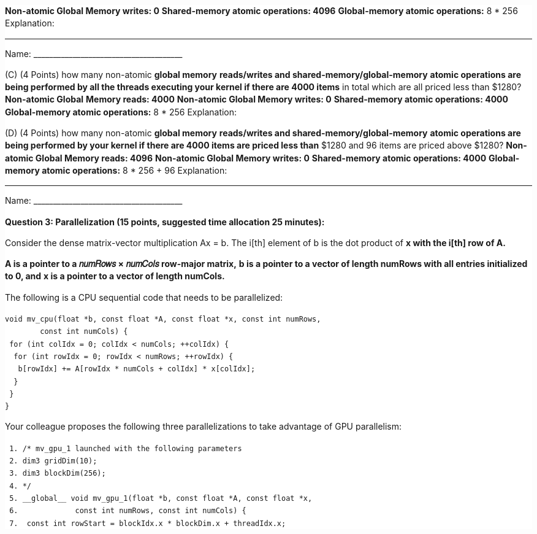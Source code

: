 **Non-atomic Global Memory writes: 0**
**Shared-memory atomic operations: 4096**
**Global-memory atomic operations:** 8 * 256
Explanation:


-----

Name: ______________________________________

(C) (4 Points) how many non-atomic **global memory** **reads/writes and shared-memory/global-memory**
**atomic operations are being performed by all the threads executing your kernel if there are 4000 items**
in total which are all priced less than $1280?
**Non-atomic Global** **Memory reads: 4000**
**Non-atomic Global Memory writes: 0**
**Shared-memory atomic operations: 4000**
**Global-memory atomic operations:** 8 * 256
Explanation:

(D) (4 Points) how many non-atomic **global memory** **reads/writes and shared-memory/global-memory**
**atomic operations are being performed by your kernel if there are 4000 items are priced less than**
$1280 and 96 items are priced above $1280?
**Non-atomic Global Memory reads: 4096**
**Non-atomic Global Memory writes: 0**
**Shared-memory atomic operations: 4000**
**Global-memory atomic operations:** 8 * 256 + 96
Explanation:


-----

Name: ______________________________________

**Question 3: Parallelization (15 points, suggested time allocation 25 minutes):**

Consider the dense matrix-vector multiplication Ax = b. The i[th] element of b is the dot product of
**x with the i[th] row of A.**

**A is a pointer to a 𝑛𝑢𝑚𝑅𝑜𝑤𝑠 × 𝑛𝑢𝑚𝐶𝑜𝑙𝑠 row-major matrix,**
**b is a pointer to a vector of length numRows with all entries initialized to 0, and**
**x is a pointer to a vector of length numCols.**

The following is a CPU sequential code that needs to be parallelized:
```
void mv_cpu(float *b, const float *A, const float *x, const int numRows,
        const int numCols) {
 for (int colIdx = 0; colIdx < numCols; ++colIdx) {
  for (int rowIdx = 0; rowIdx < numRows; ++rowIdx) {
   b[rowIdx] += A[rowIdx * numCols + colIdx] * x[colIdx];
  }
 }
}

```
Your colleague proposes the following three parallelizations to take advantage of GPU
parallelism:
```
 1. /* mv_gpu_1 launched with the following parameters
 2. dim3 gridDim(10);
 3. dim3 blockDim(256);
 4. */
 5. __global__ void mv_gpu_1(float *b, const float *A, const float *x,
 6.             const int numRows, const int numCols) {
 7.  const int rowStart = blockIdx.x * blockDim.x + threadIdx.x;
```
